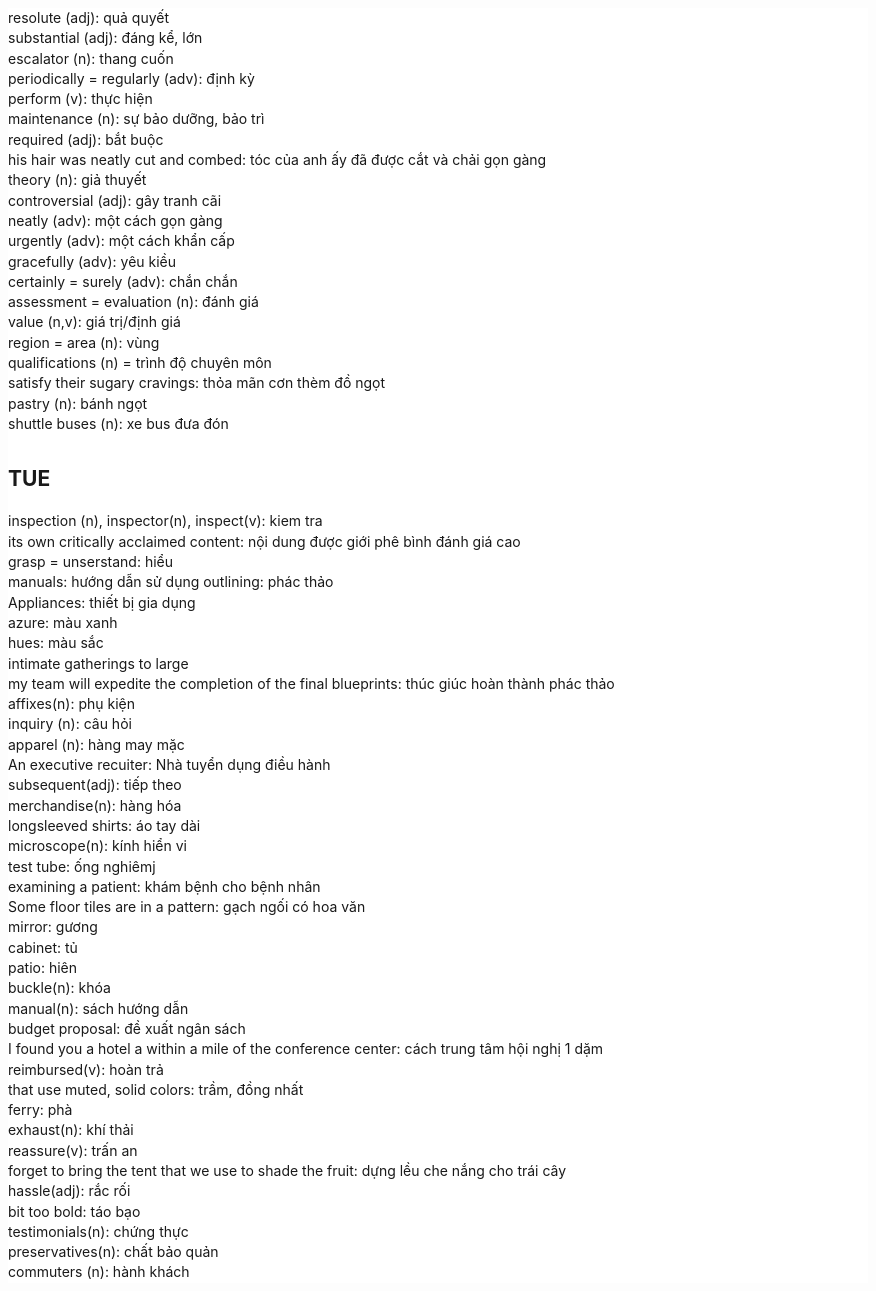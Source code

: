 resolute (adj): quả quyết  
substantial (adj): đáng kể, lớn  
escalator (n): thang cuốn  
periodically = regularly (adv): định kỳ  
perform (v): thực hiện  
maintenance (n): sự bảo dưỡng, bảo trì  
required (adj): bắt buộc  
his hair was neatly cut and combed: tóc của anh ấy đã được cắt và chải gọn gàng  
theory (n): giả thuyết  
controversial (adj): gây tranh cãi  
neatly (adv): một cách gọn gàng  
urgently (adv): một cách khẩn cấp  
gracefully (adv): yêu kiều  
certainly = surely (adv): chắn chắn  
assessment = evaluation (n): đánh giá  
value (n,v): giá trị/định giá  
region = area (n): vùng  
qualifications (n) = trình độ chuyên môn  
satisfy their sugary cravings: thỏa mãn cơn thèm đồ ngọt  
pastry (n): bánh ngọt  
shuttle buses (n): xe bus đưa đón  


## TUE

inspection (n), inspector(n), inspect(v): kiem tra  
its own critically acclaimed content: nội dung được giới phê bình đánh giá cao  
grasp = unserstand: hiểu  
manuals: hướng dẫn sử dụng
outlining: phác thảo  
Appliances: thiết bị gia dụng  
azure: màu xanh  
hues: màu sắc  
intimate gatherings to large    
my team will expedite the completion of the final blueprints: thúc giúc hoàn thành phác thảo    
affixes(n): phụ kiện    
inquiry (n): câu hỏi  
apparel (n): hàng may mặc    
An executive recuiter: Nhà tuyển dụng điều hành    
subsequent(adj): tiếp theo  
merchandise(n): hàng hóa  
longsleeved shirts: áo tay dài  
microscope(n): kính hiển vi  
test tube: ống nghiêmj  
examining a patient: khám bệnh cho bệnh nhân  
Some floor tiles are in a pattern: gạch ngối có hoa văn  
mirror: gương  
cabinet: tủ  
patio: hiên    
buckle(n): khóa    
manual(n): sách hướng dẫn    
budget proposal: đề xuất ngân sách  
I found you a hotel a within a mile of the conference center: cách trung tâm hội nghị 1 dặm  
reimbursed(v): hoàn trả  
that use muted, solid colors: trầm, đồng nhất  
ferry: phà  
exhaust(n): khí thải  
reassure(v): trấn an  
forget to bring the tent that we use to shade the fruit: dựng lều che nắng cho trái cây  
hassle(adj): rắc rối    
bit too bold: táo bạo    
testimonials(n): chứng thực    
preservatives(n): chất bảo quản  
commuters (n): hành khách  